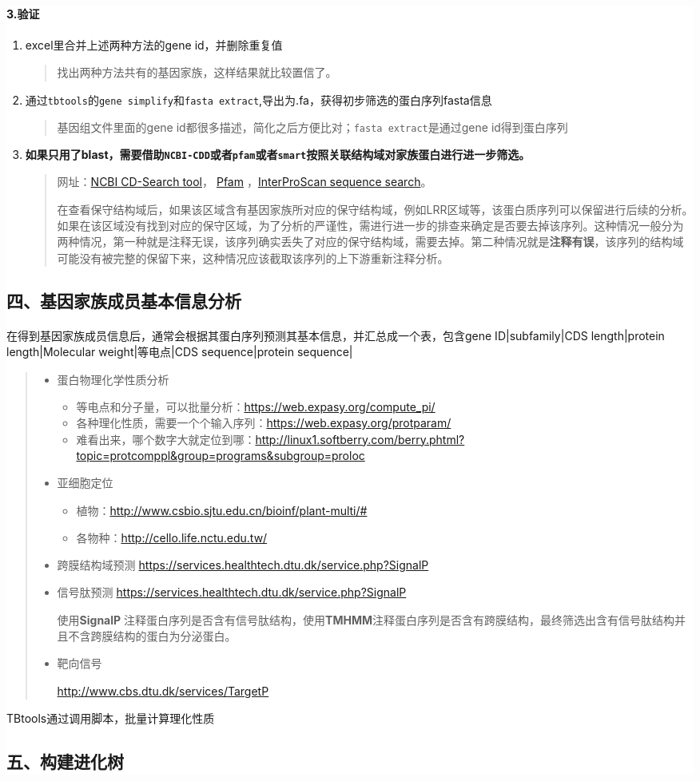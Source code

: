 #### 3.验证

1. excel里合并上述两种方法的gene id，并删除重复值

   > 找出两种方法共有的基因家族，这样结果就比较置信了。

2. 通过`tbtools`的`gene simplify`和`fasta extract`,导出为.fa，获得初步筛选的蛋白序列fasta信息

   > 基因组文件里面的gene id都很多描述，简化之后方便比对；`fasta extract`是通过gene id得到蛋白序列

3. **如果只用了blast，需要借助`NCBI-CDD`或者`pfam`或者`smart`按照关联结构域对家族蛋白进行进一步筛选。**

   > 网址：[NCBI CD-Search tool]( https://www.ncbi.nlm.nih.gov/Structure/bwrpsb/bwrpsb.cgi)， [Pfam]( https://pfam.xfam.org/search#tabview=tab1) ，[InterProScan sequence search]( https://www.ebi.ac.uk/interpro/search/sequence-search)。
   >
   > 在查看保守结构域后，如果该区域含有基因家族所对应的保守结构域，例如LRR区域等，该蛋白质序列可以保留进行后续的分析。如果在该区域没有找到对应的保守区域，为了分析的严谨性，需进行进一步的排查来确定是否要去掉该序列。这种情况一般分为两种情况，第一种就是注释无误，该序列确实丢失了对应的保守结构域，需要去掉。第二种情况就是**注释有误**，该序列的结构域可能没有被完整的保留下来，这种情况应该截取该序列的上下游重新注释分析。

## 四、基因家族成员基本信息分析

在得到基因家族成员信息后，通常会根据其蛋白序列预测其基本信息，并汇总成一个表，包含gene ID|subfamily|CDS length|protein length|Molecular weight|等电点|CDS sequence|protein sequence|

> - 蛋白物理化学性质分析
>
>   - 等电点和分子量，可以批量分析：https://web.expasy.org/compute_pi/
>   - 各种理化性质，需要一个个输入序列：https://web.expasy.org/protparam/
>   - 难看出来，哪个数字大就定位到哪：http://linux1.softberry.com/berry.phtml?topic=protcomppl&group=programs&subgroup=proloc
>
> - 亚细胞定位
>
>   - 植物：http://www.csbio.sjtu.edu.cn/bioinf/plant-multi/#
>
>   - 各物种：http://cello.life.nctu.edu.tw/
>
> - 跨膜结构域预测
>   https://services.healthtech.dtu.dk/service.php?SignalP
>
> - 信号肽预测
>   https://services.healthtech.dtu.dk/service.php?SignalP
>
>   使用**SignalP** 注释蛋白序列是否含有信号肽结构，使用**TMHMM**注释蛋白序列是否含有跨膜结构，最终筛选出含有信号肽结构并且不含跨膜结构的蛋白为分泌蛋白。
>
> - 靶向信号
>
>   http://www.cbs.dtu.dk/services/TargetP

TBtools通过调用脚本，批量计算理化性质

## 五、构建进化树
